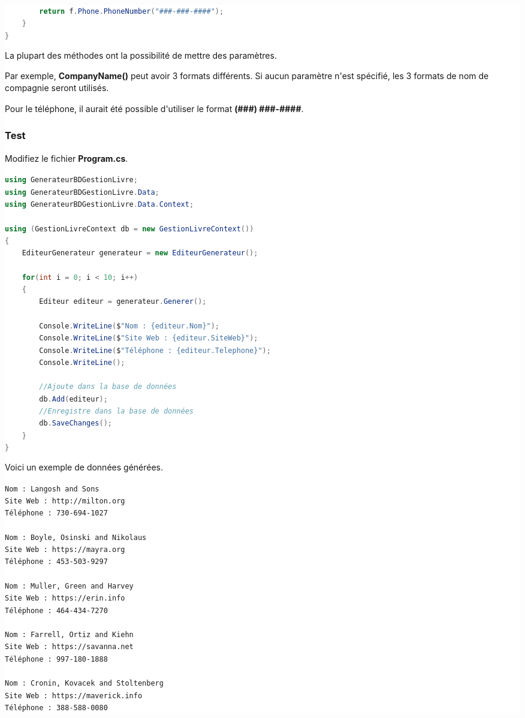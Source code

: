 ```csharp
		return f.Phone.PhoneNumber("###-###-####");
	}
}

```

La plupart des méthodes ont la possibilité de mettre des paramètres.

Par exemple, **CompanyName()** peut avoir 3 formats différents. Si aucun paramètre n'est spécifié, les 3 formats de nom de compagnie seront utilisés.

Pour le téléphone, il aurait été possible d'utiliser le format **(###) ###-####**. 

### Test

Modifiez le fichier **Program.cs**.

```csharp
using GenerateurBDGestionLivre;
using GenerateurBDGestionLivre.Data;
using GenerateurBDGestionLivre.Data.Context;

using (GestionLivreContext db = new GestionLivreContext())
{
    EditeurGenerateur generateur = new EditeurGenerateur();

    for(int i = 0; i < 10; i++)
    {
        Editeur editeur = generateur.Generer();        

        Console.WriteLine($"Nom : {editeur.Nom}");
        Console.WriteLine($"Site Web : {editeur.SiteWeb}");
        Console.WriteLine($"Téléphone : {editeur.Telephone}");
        Console.WriteLine();

        //Ajoute dans la base de données
        db.Add(editeur);
        //Enregistre dans la base de données
        db.SaveChanges();
    }
}
```

Voici un exemple de données générées.

```
Nom : Langosh and Sons
Site Web : http://milton.org
Téléphone : 730-694-1027

Nom : Boyle, Osinski and Nikolaus
Site Web : https://mayra.org
Téléphone : 453-503-9297

Nom : Muller, Green and Harvey
Site Web : https://erin.info
Téléphone : 464-434-7270

Nom : Farrell, Ortiz and Kiehn
Site Web : https://savanna.net
Téléphone : 997-180-1888

Nom : Cronin, Kovacek and Stoltenberg
Site Web : https://maverick.info
Téléphone : 388-588-0080

```